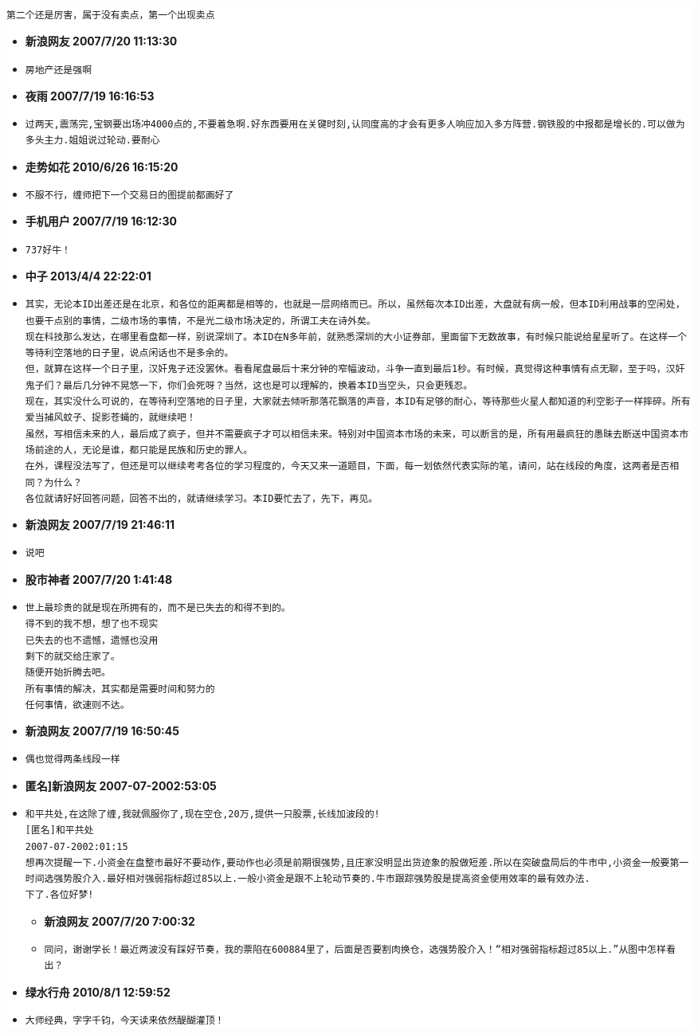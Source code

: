  ```
  第二个还是厉害，属于没有卖点，第一个出现卖点
  ```
- **新浪网友 2007/7/20 11:13:30**
- ```
  房地产还是强啊
  ```
- **夜雨 2007/7/19 16:16:53**
- ```
  过两天,震荡完,宝钢要出场冲4000点的,不要着急啊.好东西要用在关键时刻,认同度高的才会有更多人响应加入多方阵营.钢铁股的中报都是增长的.可以做为多头主力.姐姐说过轮动.要耐心
  ```
- **走势如花 2010/6/26 16:15:20**
- ```
  不服不行，缠师把下一个交易日的图提前都画好了
  ```
- **手机用户 2007/7/19 16:12:30**
- ```
  737好牛！
  ```
- **中子 2013/4/4 22:22:01**
- ```
  其实，无论本ID出差还是在北京，和各位的距离都是相等的，也就是一层网络而已。所以，虽然每次本ID出差，大盘就有病一般，但本ID利用战事的空闲处，也要干点别的事情，二级市场的事情，不是光二级市场决定的，所谓工夫在诗外矣。
  现在科技那么发达，在哪里看盘都一样，别说深圳了。本ID在N多年前，就熟悉深圳的大小证券部，里面留下无数故事，有时候只能说给星星听了。在这样一个等待利空落地的日子里，说点闲话也不是多余的。
  但，就算在这样一个日子里，汉奸鬼子还没罢休。看看尾盘最后十来分钟的窄幅波动，斗争一直到最后1秒。有时候，真觉得这种事情有点无聊，至于吗，汉奸鬼子们？最后几分钟不晃悠一下，你们会死呀？当然，这也是可以理解的，换着本ID当空头，只会更残忍。
  现在，其实没什么可说的，在等待利空落地的日子里，大家就去倾听那落花飘落的声音，本ID有足够的耐心，等待那些火星人都知道的利空影子一样摔碎。所有爱当捕风蚊子、捉影苍蝇的，就继续吧！
  虽然，写相信未来的人，最后成了疯子，但并不需要疯子才可以相信未来。特别对中国资本市场的未来，可以断言的是，所有用最疯狂的愚昧去断送中国资本市场前途的人，无论是谁，都只能是民族和历史的罪人。
  在外，课程没法写了，但还是可以继续考考各位的学习程度的，今天又来一道题目，下面，每一划依然代表实际的笔，请问，站在线段的角度，这两者是否相同？为什么？
  各位就请好好回答问题，回答不出的，就请继续学习。本ID要忙去了，先下，再见。
  ```
- **新浪网友 2007/7/19 21:46:11**
- ```
  说吧
  ```
- **股市神者 2007/7/20 1:41:48**
- ```
  世上最珍贵的就是现在所拥有的，而不是已失去的和得不到的。
  得不到的我不想，想了也不现实
  已失去的也不遗憾，遗憾也没用
  剩下的就交给庄家了。
  随便开始折腾去吧。
  所有事情的解决，其实都是需要时间和努力的
  任何事情，欲速则不达。
  ```
- **新浪网友 2007/7/19 16:50:45**
- ```
  偶也觉得两条线段一样
  ```
- **匿名]新浪网友 2007-07-2002:53:05**
- ```
  和平共处,在这除了缠,我就佩服你了,现在空仓,20万,提供一只股票,长线加波段的!
  [匿名]和平共处
  2007-07-2002:01:15
  想再次提醒一下.小资金在盘整市最好不要动作,要动作也必须是前期很强势,且庄家没明显出货迹象的股做短差.所以在突破盘局后的牛市中,小资金一般要第一时间选强势股介入.最好相对强弱指标超过85以上.一般小资金是跟不上轮动节奏的.牛市跟踪强势股是提高资金使用效率的最有效办法.
  下了.各位好梦!
  ```
   - **新浪网友 2007/7/20 7:00:32**
   - ```
     同问，谢谢学长！最近两波没有踩好节奏，我的票陷在600884里了，后面是否要割肉换仓，选强势股介入！“相对强弱指标超过85以上.”从图中怎样看出？
     ```
- **绿水行舟 2010/8/1 12:59:52**
- ```
  大师经典，字字千钧，今天读来依然醍醐灌顶！
  ```